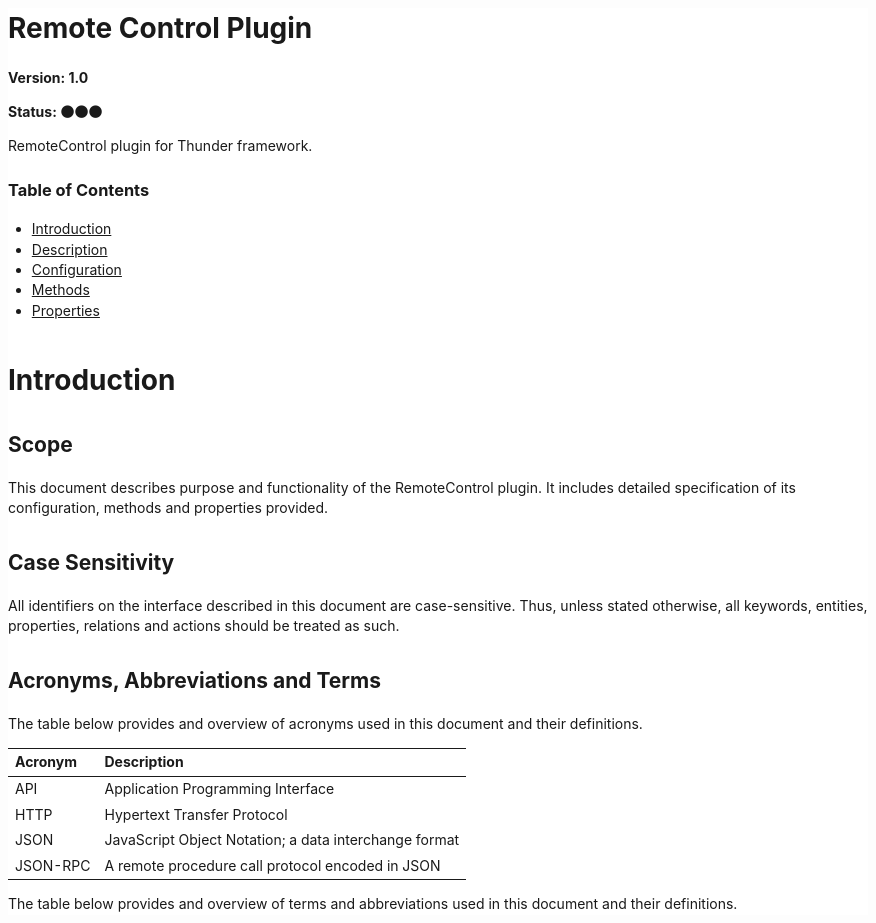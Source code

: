 
<a name="head.Remote_Control_Plugin"></a>
# Remote Control Plugin

**Version: 1.0**

**Status: :black_circle::black_circle::black_circle:**

RemoteControl plugin for Thunder framework.

### Table of Contents

- [Introduction](#head.Introduction)
- [Description](#head.Description)
- [Configuration](#head.Configuration)
- [Methods](#head.Methods)
- [Properties](#head.Properties)

<a name="head.Introduction"></a>
# Introduction

<a name="head.Scope"></a>
## Scope

This document describes purpose and functionality of the RemoteControl plugin. It includes detailed specification of its configuration, methods and properties provided.

<a name="head.Case_Sensitivity"></a>
## Case Sensitivity

All identifiers on the interface described in this document are case-sensitive. Thus, unless stated otherwise, all keywords, entities, properties, relations and actions should be treated as such.

<a name="head.Acronyms,_Abbreviations_and_Terms"></a>
## Acronyms, Abbreviations and Terms

The table below provides and overview of acronyms used in this document and their definitions.

| Acronym | Description |
| :-------- | :-------- |
| <a name="acronym.API">API</a> | Application Programming Interface |
| <a name="acronym.HTTP">HTTP</a> | Hypertext Transfer Protocol |
| <a name="acronym.JSON">JSON</a> | JavaScript Object Notation; a data interchange format |
| <a name="acronym.JSON-RPC">JSON-RPC</a> | A remote procedure call protocol encoded in JSON |

The table below provides and overview of terms and abbreviations used in this document and their definitions.
